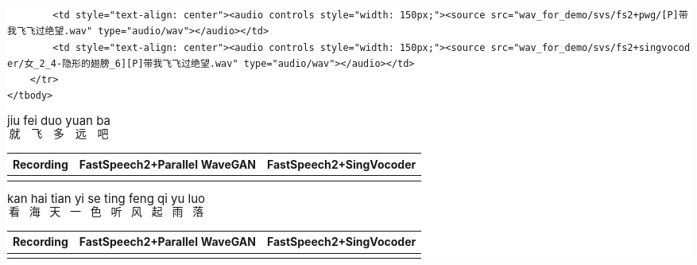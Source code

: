 			<td style="text-align: center"><audio controls style="width: 150px;"><source src="wav_for_demo/svs/fs2+pwg/[P]带我飞飞过绝望.wav" type="audio/wav"></audio></td>
			<td style="text-align: center"><audio controls style="width: 150px;"><source src="wav_for_demo/svs/fs2+singvocoder/女_2_4-隐形的翅膀_6][P]带我飞飞过绝望.wav" type="audio/wav"></audio></td>
		</tr>
	</tbody>
</table>

<ruby>就 飞 多 远 吧<rt style="font-size: 15px;">jiu fei duo yuan ba</rt>
</ruby>
<table>
	<thead>
		<tr>
			<th style="text-align: center">Recording</th>
			<th style="text-align: center">FastSpeech2+Parallel WaveGAN</th>
			<th style="text-align: center">FastSpeech2+SingVocoder</th>
		</tr>
	</thead>
	<tbody>
		<tr>
			<td style="text-align: center"><audio controls style="width: 150px;"><source src="wav_for_demo/svs/GT/[G]就飞多远吧_gen.wav" type="audio/wav"></audio></td>
			<td style="text-align: center"><audio controls style="width: 150px;"><source src="wav_for_demo/svs/fs2+pwg/[P]就飞多远吧.wav" type="audio/wav"></audio></td>
			<td style="text-align: center"><audio controls style="width: 150px;"><source src="wav_for_demo/svs/fs2+singvocoder/女_2_4-隐形的翅膀_35][P]就飞多远吧.wav" type="audio/wav"></audio></td>
		</tr>
	</tbody>
</table>

<ruby>看 海 天 一 色 听 风 起 雨 落<rt style="font-size: 15px;">kan hai tian yi se ting feng qi yu luo</rt>
</ruby>
<table>
	<thead>
		<tr>
			<th style="text-align: center">Recording</th>
			<th style="text-align: center">FastSpeech2+Parallel WaveGAN</th>
			<th style="text-align: center">FastSpeech2+SingVocoder</th>
		</tr>
	</thead>
	<tbody>
		<tr>
			<td style="text-align: center"><audio controls style="width: 150px;"><source src="wav_for_demo/svs/GT/[G]看海天一色听风起雨落_gen.wav" type="audio/wav"></audio></td>
			<td style="text-align: center"><audio controls style="width: 150px;"><source src="wav_for_demo/svs/fs2+pwg/[P]看海天一色听风起雨落.wav" type="audio/wav"></audio></td>
			<td style="text-align: center"><audio controls style="width: 150px;"><source src="wav_for_demo/svs/fs2+singvocoder/2-6_0156_大鱼_杨沁颖_16][P]看海天一色听风起雨落.wav" type="audio/wav"></audio></td>
		</tr>
	</tbody>
</table>
